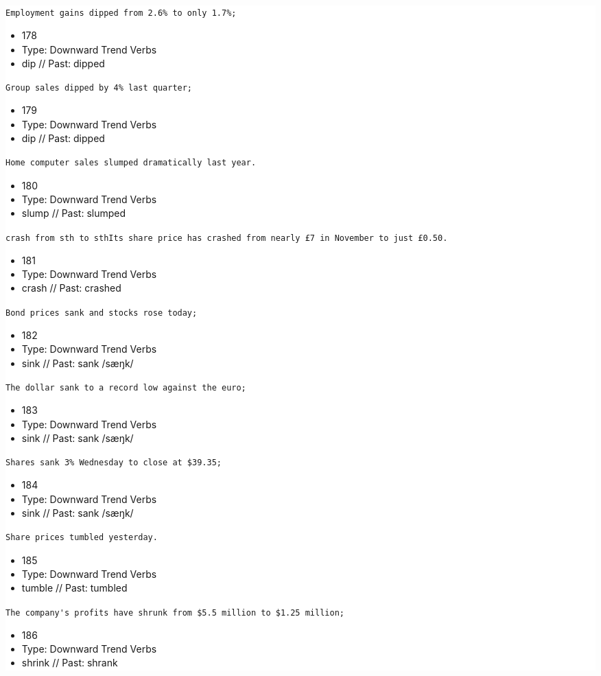```
Employment gains dipped from 2.6% to only 1.7%;
```
- 178
- Type: Downward Trend Verbs
- dip  // Past: dipped

```
Group sales dipped by 4% last quarter;
```
- 179
- Type: Downward Trend Verbs
- dip  // Past: dipped

```
Home computer sales slumped dramatically last year.
```
- 180
- Type: Downward Trend Verbs
- slump  // Past: slumped

```
crash from sth to sthIts share price has crashed from nearly £7 in November to just £0.50.
```
- 181
- Type: Downward Trend Verbs
- crash  // Past: crashed

```
Bond prices sank and stocks rose today;
```
- 182
- Type: Downward Trend Verbs
- sink  // Past: sank /sæŋk/

```
The dollar sank to a record low against the euro;
```
- 183
- Type: Downward Trend Verbs
- sink  // Past: sank /sæŋk/

```
Shares sank 3% Wednesday to close at $39.35;
```
- 184
- Type: Downward Trend Verbs
- sink  // Past: sank /sæŋk/

```
Share prices tumbled yesterday.
```
- 185
- Type: Downward Trend Verbs
- tumble  // Past: tumbled

```
The company's profits have shrunk from $5.5 million to $1.25 million;
```
- 186
- Type: Downward Trend Verbs
- shrink  // Past: shrank

